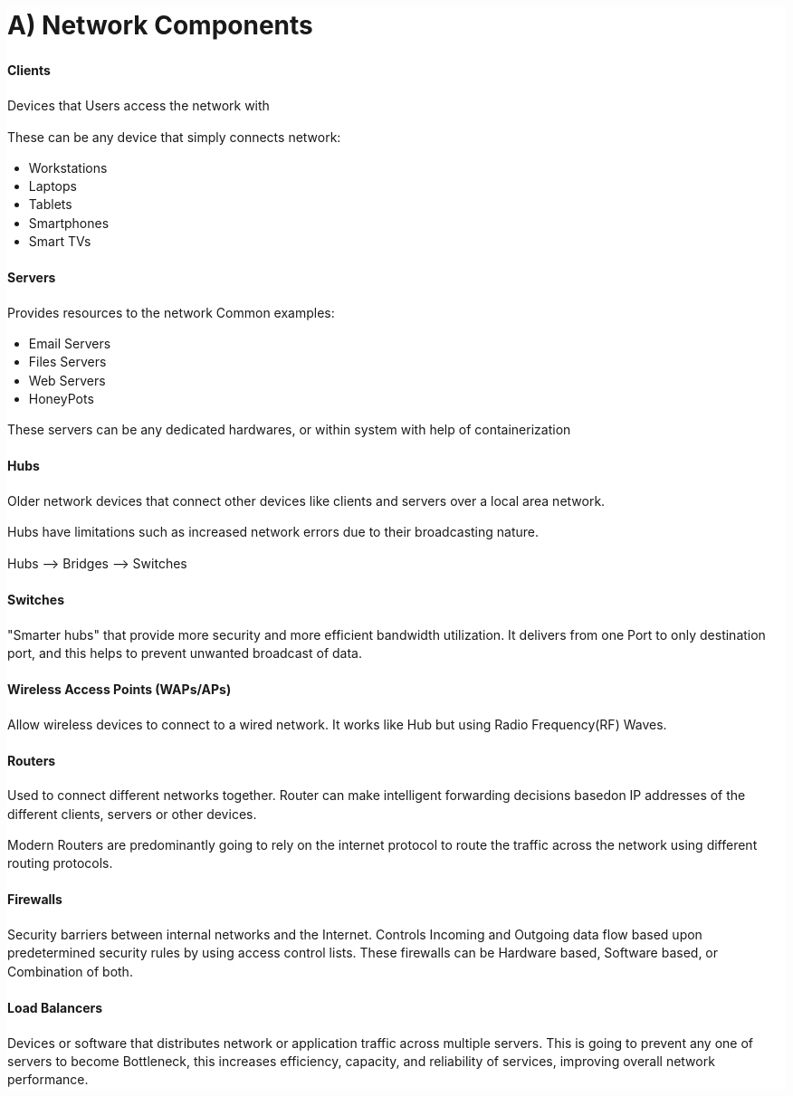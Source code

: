 # A) Network Components

#### Clients
Devices that Users access the network with

These can be any device that simply connects network:
- Workstations
- Laptops
- Tablets
- Smartphones
- Smart TVs

#### Servers
Provides  resources to the network
Common examples:
- Email Servers
- Files Servers 
- Web Servers
- HoneyPots

These servers can be any dedicated hardwares, or within system with help of containerization

#### Hubs 
Older network devices that connect other devices like clients and servers over a  local area network.

Hubs have limitations such as increased network errors due to their broadcasting nature.

Hubs --> Bridges --> Switches

#### Switches
"Smarter hubs" that provide more security and more efficient bandwidth utilization. It delivers from one Port to only destination port, and this helps to prevent unwanted broadcast of data.

#### Wireless Access Points (WAPs/APs)
Allow wireless devices to connect to a wired network. It works like Hub but using Radio Frequency(RF) Waves.

#### Routers
Used to connect different networks together. Router can make intelligent forwarding decisions basedon IP addresses of the different clients, servers or other devices.

Modern Routers are predominantly going to rely on the internet protocol to route the traffic across the network using different routing protocols.

#### Firewalls
Security barriers between internal networks and the Internet. Controls Incoming and Outgoing data flow based upon predetermined security rules by using access control lists. These firewalls can be Hardware based, Software based, or Combination of both.

#### Load Balancers
Devices or software that distributes network or application traffic across multiple servers. This is going to prevent any one of servers to become Bottleneck, this increases efficiency, capacity, and reliability of services, improving overall network performance.
